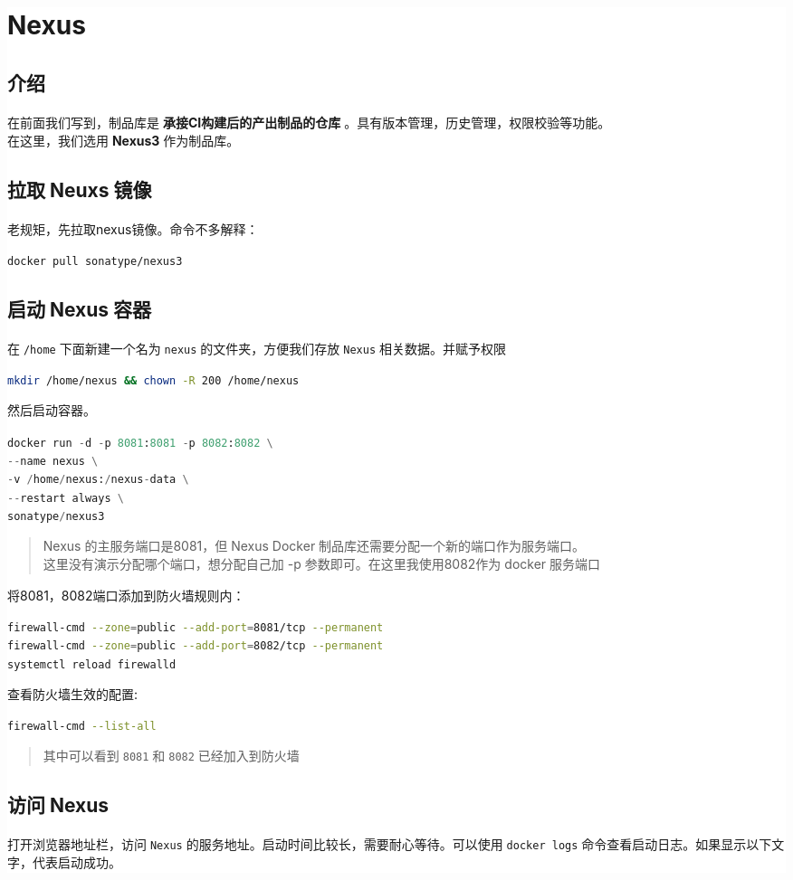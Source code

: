 # Nexus

## 介绍

在前面我们写到，制品库是 **承接CI构建后的产出制品的仓库** 。具有版本管理，历史管理，权限校验等功能。<br>
在这里，我们选用 **Nexus3** 作为制品库。


## 拉取 Neuxs 镜像

老规矩，先拉取nexus镜像。命令不多解释：

```bash
docker pull sonatype/nexus3
```


## 启动 Nexus 容器

在 `/home` 下面新建一个名为 `nexus` 的文件夹，方便我们存放 `Nexus` 相关数据。并赋予权限

```bash
mkdir /home/nexus && chown -R 200 /home/nexus
```

然后启动容器。

```py
docker run -d -p 8081:8081 -p 8082:8082 \
--name nexus \
-v /home/nexus:/nexus-data \
--restart always \
sonatype/nexus3
```

>Nexus 的主服务端口是8081，但 Nexus Docker 制品库还需要分配一个新的端口作为服务端口。<br>
>这里没有演示分配哪个端口，想分配自己加 -p 参数即可。在这里我使用8082作为 docker 服务端口

将8081，8082端口添加到防火墙规则内：
```bash
firewall-cmd --zone=public --add-port=8081/tcp --permanent
firewall-cmd --zone=public --add-port=8082/tcp --permanent
systemctl reload firewalld
```

查看防火墙生效的配置:
```bash
firewall-cmd --list-all
```
>其中可以看到 `8081` 和 `8082` 已经加入到防火墙


## 访问 Nexus

打开浏览器地址栏，访问 `Nexus` 的服务地址。启动时间比较长，需要耐心等待。可以使用 `docker logs` 命令查看启动日志。如果显示以下文字，代表启动成功。
